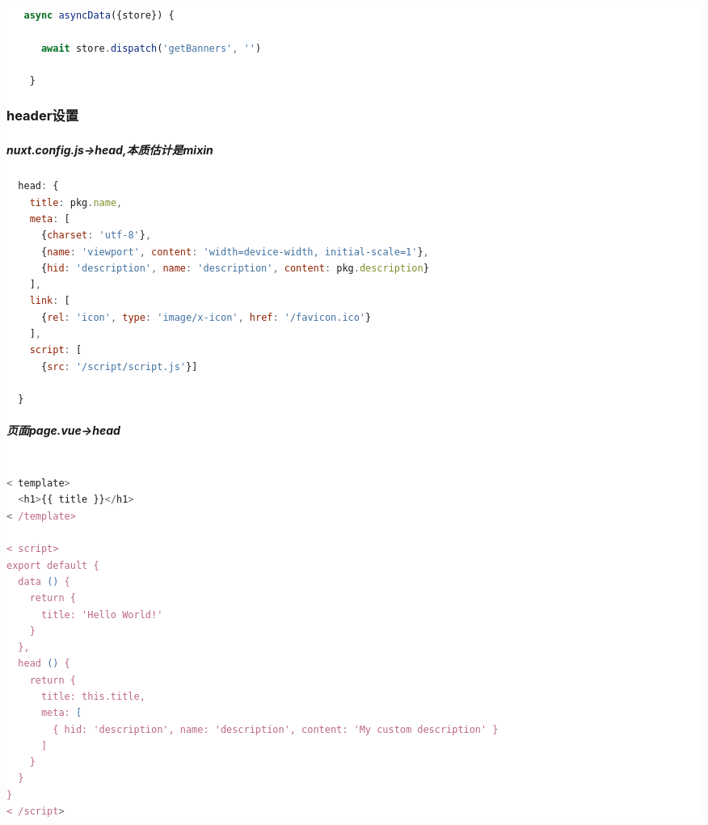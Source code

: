 
```javascript
   async asyncData({store}) {

      await store.dispatch('getBanners', '')

    }
```

### header设置

##### nuxt.config.js->head,本质估计是mixin

```javascript
  head: {
    title: pkg.name,
    meta: [
      {charset: 'utf-8'},
      {name: 'viewport', content: 'width=device-width, initial-scale=1'},
      {hid: 'description', name: 'description', content: pkg.description}
    ],
    link: [
      {rel: 'icon', type: 'image/x-icon', href: '/favicon.ico'}
    ],
    script: [
      {src: '/script/script.js'}]

  }

```

##### 页面page.vue->head

```javascript

< template>
  <h1>{{ title }}</h1>
< /template>

< script>
export default {
  data () {
    return {
      title: 'Hello World!'
    }
  },
  head () {
    return {
      title: this.title,
      meta: [
        { hid: 'description', name: 'description', content: 'My custom description' }
      ]
    }
  }
}
< /script>


```

